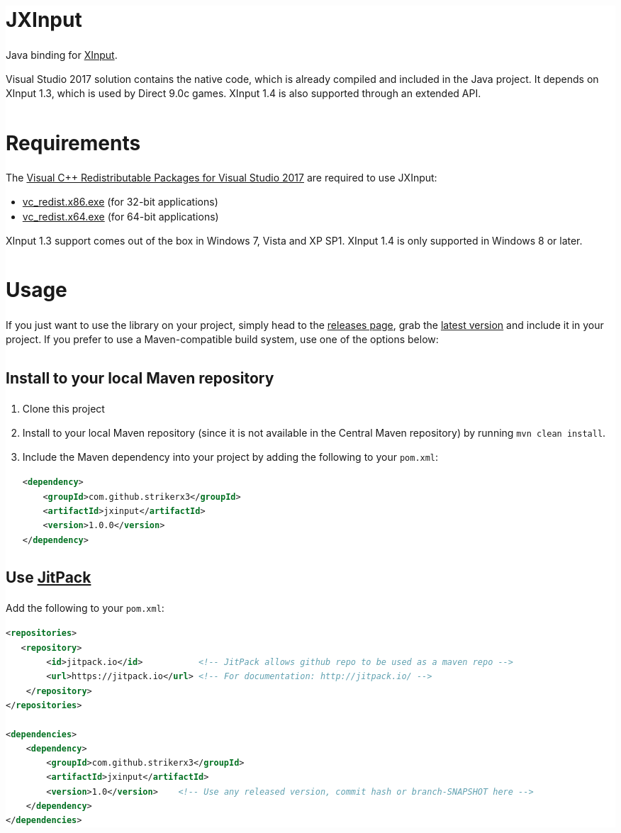 JXInput
=======

Java binding for [XInput](https://msdn.microsoft.com/en-us/library/windows/desktop/ee417001(v=vs.85).aspx).

Visual Studio 2017 solution contains the native code, which is already compiled and included in the Java project. It depends on XInput 1.3, which is used by Direct 9.0c games. XInput 1.4 is also supported through an extended API.

# Requirements

The [Visual C++ Redistributable Packages for Visual Studio 2017](https://support.microsoft.com/en-gb/help/2977003/the-latest-supported-visual-c-downloads) are required to use JXInput:
- [vc_redist.x86.exe](https://aka.ms/vs/15/release/vc_redist.x86.exe) (for 32-bit applications)
- [vc_redist.x64.exe](https://aka.ms/vs/15/release/vc_redist.x64.exe) (for 64-bit applications)

XInput 1.3 support comes out of the box in Windows 7, Vista and XP SP1. XInput 1.4 is only supported in Windows 8 or later.

# Usage

If you just want to use the library on your project, simply head to the [releases page](https://github.com/StrikerX3/JXInput/releases/), grab the [latest version](https://github.com/StrikerX3/JXInput/releases/latest) and include it in your project. If you prefer to use a Maven-compatible build system, use one of the options below:

## Install to your local Maven repository

1. Clone this project
2. Install to your local Maven repository (since it is not available in the Central Maven repository) by running `mvn clean install`.
3. Include the Maven dependency into your project by adding the following to your `pom.xml`:

    ```xml
    <dependency>
        <groupId>com.github.strikerx3</groupId>
        <artifactId>jxinput</artifactId>
        <version>1.0.0</version>
    </dependency>
    ```

## Use [JitPack](http://jitpack.io/)

Add the following to your `pom.xml`:

```xml
<repositories>
   <repository>
        <id>jitpack.io</id>           <!-- JitPack allows github repo to be used as a maven repo -->
        <url>https://jitpack.io</url> <!-- For documentation: http://jitpack.io/ -->
    </repository>
</repositories>

<dependencies>
    <dependency>
        <groupId>com.github.strikerx3</groupId>
        <artifactId>jxinput</artifactId>
        <version>1.0</version>    <!-- Use any released version, commit hash or branch-SNAPSHOT here -->
    </dependency>
</dependencies>
```
    